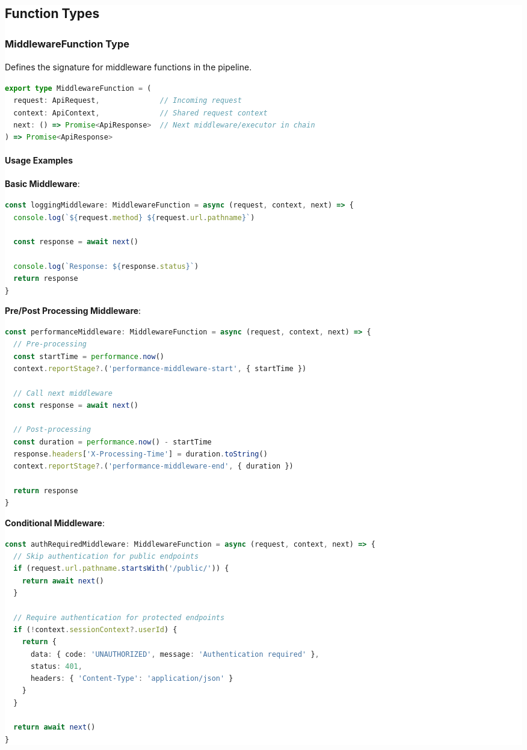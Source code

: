 ## Function Types

### MiddlewareFunction Type

Defines the signature for middleware functions in the pipeline.

```typescript
export type MiddlewareFunction = (
  request: ApiRequest,              // Incoming request
  context: ApiContext,              // Shared request context
  next: () => Promise<ApiResponse>  // Next middleware/executor in chain
) => Promise<ApiResponse>
```

#### Usage Examples

**Basic Middleware**:
```typescript
const loggingMiddleware: MiddlewareFunction = async (request, context, next) => {
  console.log(`${request.method} ${request.url.pathname}`)

  const response = await next()

  console.log(`Response: ${response.status}`)
  return response
}
```

**Pre/Post Processing Middleware**:
```typescript
const performanceMiddleware: MiddlewareFunction = async (request, context, next) => {
  // Pre-processing
  const startTime = performance.now()
  context.reportStage?.('performance-middleware-start', { startTime })

  // Call next middleware
  const response = await next()

  // Post-processing
  const duration = performance.now() - startTime
  response.headers['X-Processing-Time'] = duration.toString()
  context.reportStage?.('performance-middleware-end', { duration })

  return response
}
```

**Conditional Middleware**:
```typescript
const authRequiredMiddleware: MiddlewareFunction = async (request, context, next) => {
  // Skip authentication for public endpoints
  if (request.url.pathname.startsWith('/public/')) {
    return await next()
  }

  // Require authentication for protected endpoints
  if (!context.sessionContext?.userId) {
    return {
      data: { code: 'UNAUTHORIZED', message: 'Authentication required' },
      status: 401,
      headers: { 'Content-Type': 'application/json' }
    }
  }

  return await next()
}
```